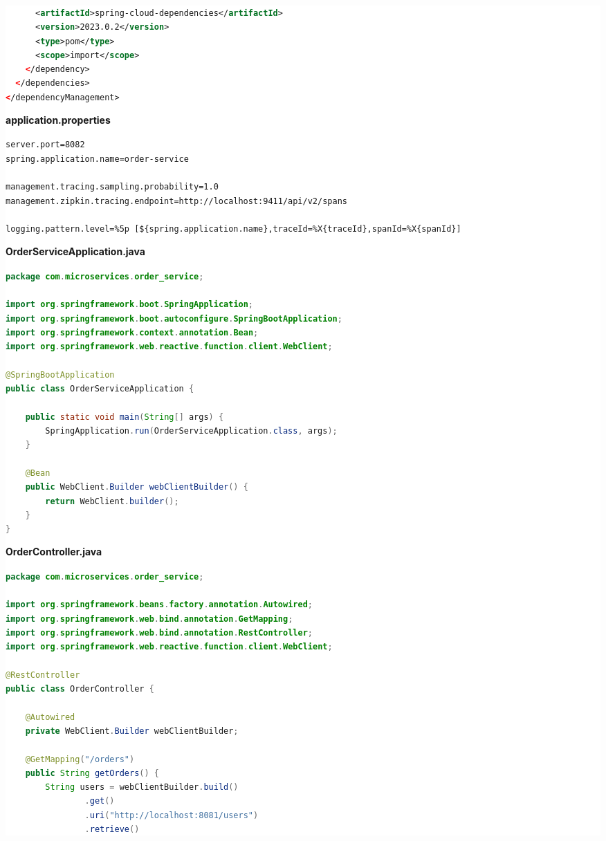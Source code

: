```xml
      <artifactId>spring-cloud-dependencies</artifactId>
      <version>2023.0.2</version>
      <type>pom</type>
      <scope>import</scope>
    </dependency>
  </dependencies>
</dependencyManagement>
```

**application.properties**

```properties
server.port=8082
spring.application.name=order-service

management.tracing.sampling.probability=1.0
management.zipkin.tracing.endpoint=http://localhost:9411/api/v2/spans

logging.pattern.level=%5p [${spring.application.name},traceId=%X{traceId},spanId=%X{spanId}]
```

**OrderServiceApplication.java**

```java
package com.microservices.order_service;

import org.springframework.boot.SpringApplication;
import org.springframework.boot.autoconfigure.SpringBootApplication;
import org.springframework.context.annotation.Bean;
import org.springframework.web.reactive.function.client.WebClient;

@SpringBootApplication
public class OrderServiceApplication {

    public static void main(String[] args) {
        SpringApplication.run(OrderServiceApplication.class, args);
    }

    @Bean
    public WebClient.Builder webClientBuilder() {
        return WebClient.builder();
    }
}
```

**OrderController.java**

```java
package com.microservices.order_service;

import org.springframework.beans.factory.annotation.Autowired;
import org.springframework.web.bind.annotation.GetMapping;
import org.springframework.web.bind.annotation.RestController;
import org.springframework.web.reactive.function.client.WebClient;

@RestController
public class OrderController {

    @Autowired
    private WebClient.Builder webClientBuilder;

    @GetMapping("/orders")
    public String getOrders() {
        String users = webClientBuilder.build()
                .get()
                .uri("http://localhost:8081/users")
                .retrieve()
```